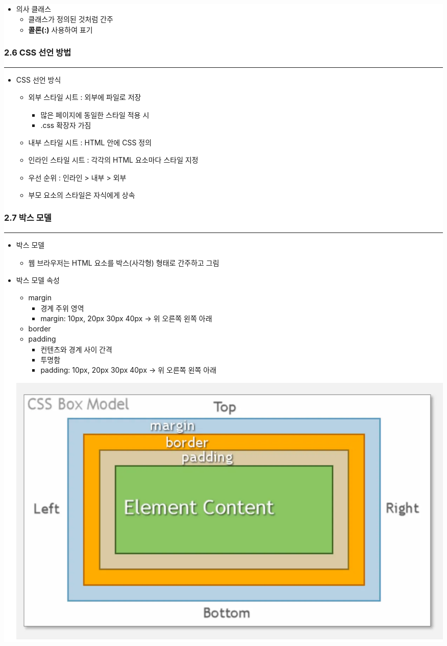 - 의사 클래스
    - 클래스가 정의된 것처럼 간주
    - **콜론(:)** 사용하여 표기

### 2.6 CSS 선언 방법

---

- CSS 선언 방식
    - 외부 스타일 시트 : 외부에 파일로 저장
        - 많은 페이지에 동일한 스타일 적용 시
        - .css 확장자 가짐
    - 내부 스타일 시트 : HTML 안에 CSS 정의
    - 인라인 스타일 시트 : 각각의 HTML 요소마다 스타일 지정
    
    - 우선 순위 : 인라인 > 내부 > 외부
    - 부모 요소의 스타일은 자식에게 상속

### 2.7 박스 모델

---

- 박스 모델
    - 웹 브라우저는 HTML 요소를 박스(사각형) 형태로 간주하고 그림

- 박스 모델 속성
    - margin
        - 경계 주위 영역
        - margin: 10px, 20px 30px 40px → 위 오른쪽 왼쪽 아래
    - border
    - padding
        - 컨텐츠와 경계 사이 간격
        - 투명함
        - padding: 10px, 20px 30px 40px → 위 오른쪽 왼쪽 아래
    
    ![image](/assets/images/webservice/2.4.png)

